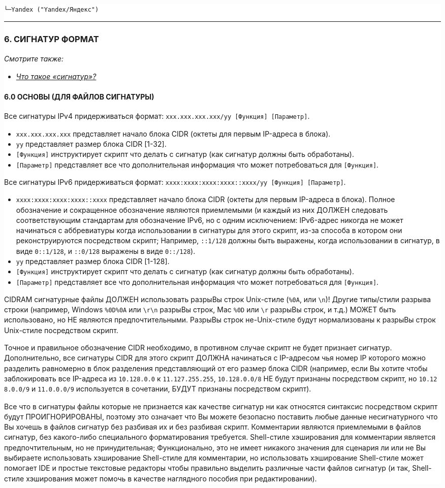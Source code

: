 ```
└─Yandex ("Yandex/Яндекс")
```

---


### 6. <a name="SECTION6"></a>СИГНАТУР ФОРМАТ

*Смотрите также:*
- *[Что такое «сигнатур»?](#user-content-WHAT_IS_A_SIGNATURE)*

#### 6.0 ОСНОВЫ (ДЛЯ ФАЙЛОВ СИГНАТУРЫ)

Все сигнатуры IPv4 придерживаться формат: `xxx.xxx.xxx.xxx/yy [Функция] [Параметр]`.
- `xxx.xxx.xxx.xxx` представляет начало блока CIDR (октеты для первым IP-адреса в блока).
- `yy` представляет размер блока CIDR [1-32].
- `[Функция]` инструктирует скрипт что делать с сигнатур (как сигнатур должны быть обработаны).
- `[Параметр]` представляет все что дополнительная информация что может потребоваться для `[Функция]`.

Все сигнатуры IPv6 придерживаться формат: `xxxx:xxxx:xxxx:xxxx::xxxx/yy [Функция] [Параметр]`.
- `xxxx:xxxx:xxxx:xxxx::xxxx` представляет начало блока CIDR (октеты для первым IP-адреса в блока). Полное обозначение и сокращенное обозначение являются приемлемыми (и каждый из них ДОЛЖЕН следовать соответствующим стандартам для обозначение IPv6, но с одним исключением: IPv6-адрес никогда не может начинаться с аббревиатуры когда использовании в сигнатуры для этого скрипт, из-за способа в котором они реконструируются посредством скрипт; Например, `::1/128` должны быть выражены, когда использовании в сигнатур, в виде `0::1/128`, и `::0/128` выражены в виде `0::/128`).
- `yy` представляет размер блока CIDR [1-128].
- `[Функция]` инструктирует скрипт что делать с сигнатур (как сигнатур должны быть обработаны).
- `[Параметр]` представляет все что дополнительная информация что может потребоваться для `[Функция]`.

CIDRAM сигнатурные файлы ДОЛЖЕН использовать разрыВы строк Unix-стиле (`%0A`, или `\n`)! Другие типы/стили разрыва строки (например, Windows `%0D%0A` или `\r\n` разрыВы строк, Mac `%0D` или `\r` разрыВы строк, и т.д.) МОЖЕТ быть использовано, но НЕ являются предпочтительными. РазрыВы строк не-Unix-стиле будут нормализованы к разрыВы строк Unix-стиле посредством скрипт.

Точное и правильное обозначение CIDR необходимо, в противном случае скрипт не будет признает сигнатур. Дополнительно, все сигнатуры CIDR для этого скрипт ДОЛЖНА начинаться с IP-адресом чья номер IP которого можно разделить равномерно в блок разделения представляющий от его размер блока CIDR (например, если Вы хотите чтобы заблокировать все IP-адреса из `10.128.0.0` к `11.127.255.255`, `10.128.0.0/8` НЕ будут признаны посредством скрипт, но `10.128.0.0/9` и `11.0.0.0/9` используется в сочетании, БУДУТ признаны посредством скрипт).

Все что в сигнатуры файлы которые не признается как качестве сигнатур ни как относятся синтаксис посредством скрипт будут ПРОИГНОРИРОВАНЫ, поэтому это означает что Вы можете безопасно поставить любые данные несигнатурного что Вы хочешь в файлов сигнатур без разбивая их и без разбивая скрипт. Комментарии являются приемлемыми в файлов сигнатур, без какого-либо специального форматирования требуется. Shell-стиле хэширования для комментарии является предпочтительным, но не принудительная; Функционально, это не имеет никакого значения для сценария ли или не Вы выбираете использовать хэширование Shell-стиле для комментарии, но использовать хэширование Shell-стиле может помогает IDE и простые текстовые редакторы чтобы правильно выделить различные части файлов сигнатур (и так, Shell-стиле хэширования может помочь в качестве наглядного пособия при редактировании).
